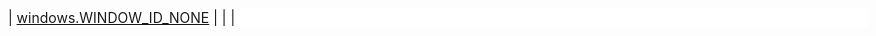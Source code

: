 | [windows.WINDOW_ID_NONE](https://developer.mozilla.org/docs/Mozilla/Add-ons/WebExtensions/API/windows/WINDOW_ID_NONE)       |                                                                |                                                                                                                 |
